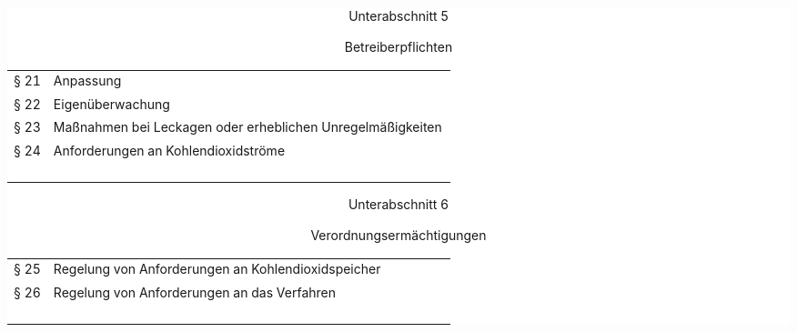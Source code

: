 <div class="S0" style="text-align:center;">

Unterabschnitt 5  
  

</div>

<div class="S0" style="text-align:center;">

Betreiberpflichten  
  

</div>

<table>
<colgroup>
<col style="width: 9%" />
<col style="width: 91%" />
</colgroup>
<tbody>
<tr class="odd">
<td style="text-align: left;">§ 21</td>
<td style="text-align: left;">Anpassung</td>
</tr>
<tr class="even">
<td style="text-align: left;">§ 22</td>
<td style="text-align: left;">Eigenüberwachung</td>
</tr>
<tr class="odd">
<td style="text-align: left;">§ 23</td>
<td style="text-align: left;">Maßnahmen bei Leckagen oder erheblichen Unregelmäßigkeiten</td>
</tr>
<tr class="even">
<td style="text-align: left;">§ 24</td>
<td style="text-align: left;">Anforderungen an Kohlendioxidströme<br />
<br />
</td>
</tr>
</tbody>
</table>

<div class="S0" style="text-align:center;">

Unterabschnitt 6  
  

</div>

<div class="S0" style="text-align:center;">

Verordnungsermächtigungen  
  

</div>

<table>
<colgroup>
<col style="width: 9%" />
<col style="width: 91%" />
</colgroup>
<tbody>
<tr class="odd">
<td style="text-align: left;">§ 25</td>
<td style="text-align: left;">Regelung von Anforderungen an Kohlendioxidspeicher</td>
</tr>
<tr class="even">
<td style="text-align: left;">§ 26</td>
<td style="text-align: left;">Regelung von Anforderungen an das Verfahren<br />
<br />
</td>
</tr>